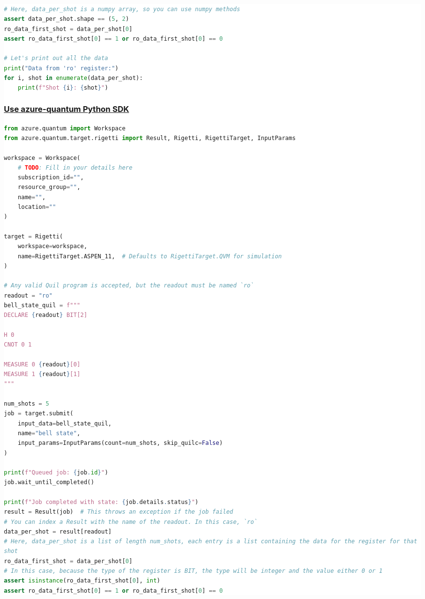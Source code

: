 ```python
# Here, data_per_shot is a numpy array, so you can use numpy methods
assert data_per_shot.shape == (5, 2)
ro_data_first_shot = data_per_shot[0]
assert ro_data_first_shot[0] == 1 or ro_data_first_shot[0] == 0

# Let's print out all the data
print("Data from 'ro' register:")
for i, shot in enumerate(data_per_shot):
    print(f"Shot {i}: {shot}")
```

### [Use azure-quantum Python SDK](#tab/tabid-azquantum) 


```python
from azure.quantum import Workspace
from azure.quantum.target.rigetti import Result, Rigetti, RigettiTarget, InputParams

workspace = Workspace(
    # TODO: Fill in your details here
    subscription_id="",
    resource_group="",
    name="",
    location=""
)

target = Rigetti(
    workspace=workspace,
    name=RigettiTarget.ASPEN_11,  # Defaults to RigettiTarget.QVM for simulation
)

# Any valid Quil program is accepted, but the readout must be named `ro`
readout = "ro"
bell_state_quil = f"""
DECLARE {readout} BIT[2]

H 0
CNOT 0 1

MEASURE 0 {readout}[0]
MEASURE 1 {readout}[1]
"""

num_shots = 5
job = target.submit(
    input_data=bell_state_quil, 
    name="bell state", 
    input_params=InputParams(count=num_shots, skip_quilc=False)
)

print(f"Queued job: {job.id}")
job.wait_until_completed()

print(f"Job completed with state: {job.details.status}")
result = Result(job)  # This throws an exception if the job failed
# You can index a Result with the name of the readout. In this case, `ro`
data_per_shot = result[readout]
# Here, data_per_shot is a list of length num_shots, each entry is a list containing the data for the register for that shot
ro_data_first_shot = data_per_shot[0]
# In this case, because the type of the register is BIT, the type will be integer and the value either 0 or 1
assert isinstance(ro_data_first_shot[0], int)
assert ro_data_first_shot[0] == 1 or ro_data_first_shot[0] == 0
```

[Quil]: https://github.com/quil-lang/quil
[QVM]: https://github.com/quil-lang/qvm
[quilc]: https://github.com/quil-lang/quilc
[`pyQuil`]: https://pyquil-docs.rigetti.com/en/stable/ 
[Quil-T]: https://pyquil-docs.rigetti.com/en/latest/quilt.html
[Native Quil]: https://pyquil-docs.rigetti.com/en/latest/compiler.html#legal-compiler-input
[`pyquil-for-azure-quantum`]: https://pypi.org/project/pyquil-for-azure-quantum/